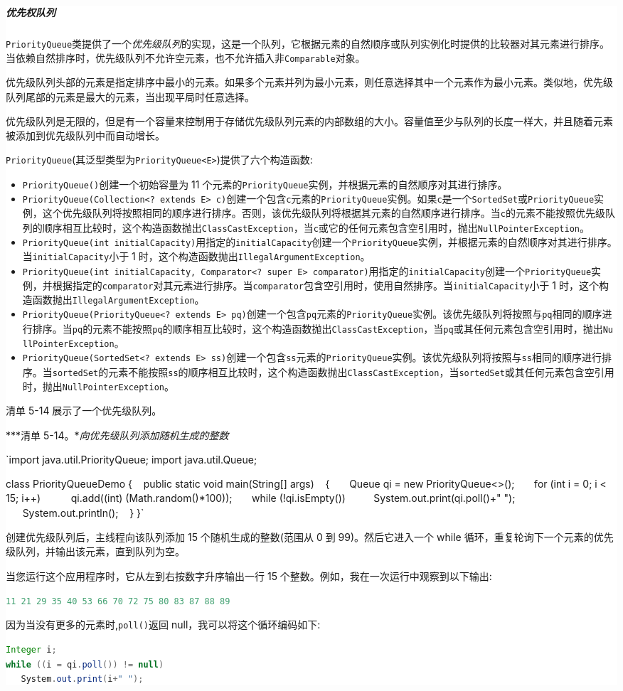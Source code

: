 ##### 优先权队列

`PriorityQueue`类提供了一个*优先级队列*的实现，这是一个队列，它根据元素的自然顺序或队列实例化时提供的比较器对其元素进行排序。当依赖自然排序时，优先级队列不允许空元素，也不允许插入非`Comparable`对象。

优先级队列头部的元素是指定排序中最小的元素。如果多个元素并列为最小元素，则任意选择其中一个元素作为最小元素。类似地，优先级队列尾部的元素是最大的元素，当出现平局时任意选择。

优先级队列是无限的，但是有一个容量来控制用于存储优先级队列元素的内部数组的大小。容量值至少与队列的长度一样大，并且随着元素被添加到优先级队列中而自动增长。

`PriorityQueue`(其泛型类型为`PriorityQueue<E>`)提供了六个构造函数:

*   `PriorityQueue()`创建一个初始容量为 11 个元素的`PriorityQueue`实例，并根据元素的自然顺序对其进行排序。
*   `PriorityQueue(Collection<? extends E> c)`创建一个包含`c`元素的`PriorityQueue`实例。如果`c`是一个`SortedSet`或`PriorityQueue`实例，这个优先级队列将按照相同的顺序进行排序。否则，该优先级队列将根据其元素的自然顺序进行排序。当`c`的元素不能按照优先级队列的顺序相互比较时，这个构造函数抛出`ClassCastException`，当`c`或它的任何元素包含空引用时，抛出`NullPointerException`。
*   `PriorityQueue(int initialCapacity)`用指定的`initialCapacity`创建一个`PriorityQueue`实例，并根据元素的自然顺序对其进行排序。当`initialCapacity`小于 1 时，这个构造函数抛出`IllegalArgumentException`。
*   `PriorityQueue(int initialCapacity, Comparator<? super E> comparator)`用指定的`initialCapacity`创建一个`PriorityQueue`实例，并根据指定的`comparator`对其元素进行排序。当`comparator`包含空引用时，使用自然排序。当`initialCapacity`小于 1 时，这个构造函数抛出`IllegalArgumentException`。
*   `PriorityQueue(PriorityQueue<? extends E> pq)`创建一个包含`pq`元素的`PriorityQueue`实例。该优先级队列将按照与`pq`相同的顺序进行排序。当`pq`的元素不能按照`pq`的顺序相互比较时，这个构造函数抛出`ClassCastException`，当`pq`或其任何元素包含空引用时，抛出`NullPointerException`。
*   `PriorityQueue(SortedSet<? extends E> ss)`创建一个包含`ss`元素的`PriorityQueue`实例。该优先级队列将按照与`ss`相同的顺序进行排序。当`sortedSet`的元素不能按照`ss`的顺序相互比较时，这个构造函数抛出`ClassCastException`，当`sortedSet`或其任何元素包含空引用时，抛出`NullPointerException`。

清单 5-14 展示了一个优先级队列。

***清单 5-14。**向优先级队列添加随机生成的整数*

`import java.util.PriorityQueue;
import java.util.Queue;

class PriorityQueueDemo
{
   public static void main(String[] args)
   {
      Queue<Integer> qi = new PriorityQueue<>();
      for (int i = 0; i < 15; i++)` `         qi.add((int) (Math.random()*100));
      while (!qi.isEmpty())
         System.out.print(qi.poll()+" ");
      System.out.println();
   }
}`

创建优先级队列后，主线程向该队列添加 15 个随机生成的整数(范围从 0 到 99)。然后它进入一个 while 循环，重复轮询下一个元素的优先级队列，并输出该元素，直到队列为空。

当您运行这个应用程序时，它从左到右按数字升序输出一行 15 个整数。例如，我在一次运行中观察到以下输出:

```java
11 21 29 35 40 53 66 70 72 75 80 83 87 88 89
```

因为当没有更多的元素时,`poll()`返回 null，我可以将这个循环编码如下:

```java
Integer i;
while ((i = qi.poll()) != null)
   System.out.print(i+" ");
```
